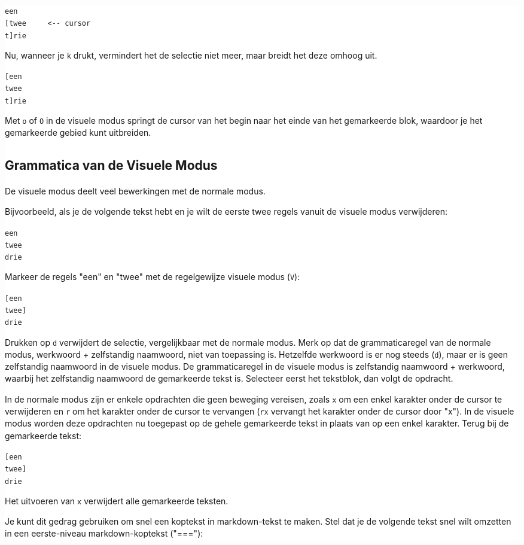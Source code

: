 ```shell
een
[twee     <-- cursor
t]rie
```

Nu, wanneer je `k` drukt, vermindert het de selectie niet meer, maar breidt het deze omhoog uit.

```shell
[een
twee
t]rie
```

Met `o` of `O` in de visuele modus springt de cursor van het begin naar het einde van het gemarkeerde blok, waardoor je het gemarkeerde gebied kunt uitbreiden.

## Grammatica van de Visuele Modus

De visuele modus deelt veel bewerkingen met de normale modus.

Bijvoorbeeld, als je de volgende tekst hebt en je wilt de eerste twee regels vanuit de visuele modus verwijderen:

```shell
een
twee
drie
```

Markeer de regels "een" en "twee" met de regelgewijze visuele modus (`V`):

```shell
[een
twee]
drie
```

Drukken op `d` verwijdert de selectie, vergelijkbaar met de normale modus. Merk op dat de grammaticaregel van de normale modus, werkwoord + zelfstandig naamwoord, niet van toepassing is. Hetzelfde werkwoord is er nog steeds (`d`), maar er is geen zelfstandig naamwoord in de visuele modus. De grammaticaregel in de visuele modus is zelfstandig naamwoord + werkwoord, waarbij het zelfstandig naamwoord de gemarkeerde tekst is. Selecteer eerst het tekstblok, dan volgt de opdracht.

In de normale modus zijn er enkele opdrachten die geen beweging vereisen, zoals `x` om een enkel karakter onder de cursor te verwijderen en `r` om het karakter onder de cursor te vervangen (`rx` vervangt het karakter onder de cursor door "x"). In de visuele modus worden deze opdrachten nu toegepast op de gehele gemarkeerde tekst in plaats van op een enkel karakter. Terug bij de gemarkeerde tekst:

```shell
[een
twee]
drie
```

Het uitvoeren van `x` verwijdert alle gemarkeerde teksten.

Je kunt dit gedrag gebruiken om snel een koptekst in markdown-tekst te maken. Stel dat je de volgende tekst snel wilt omzetten in een eerste-niveau markdown-koptekst ("==="):
